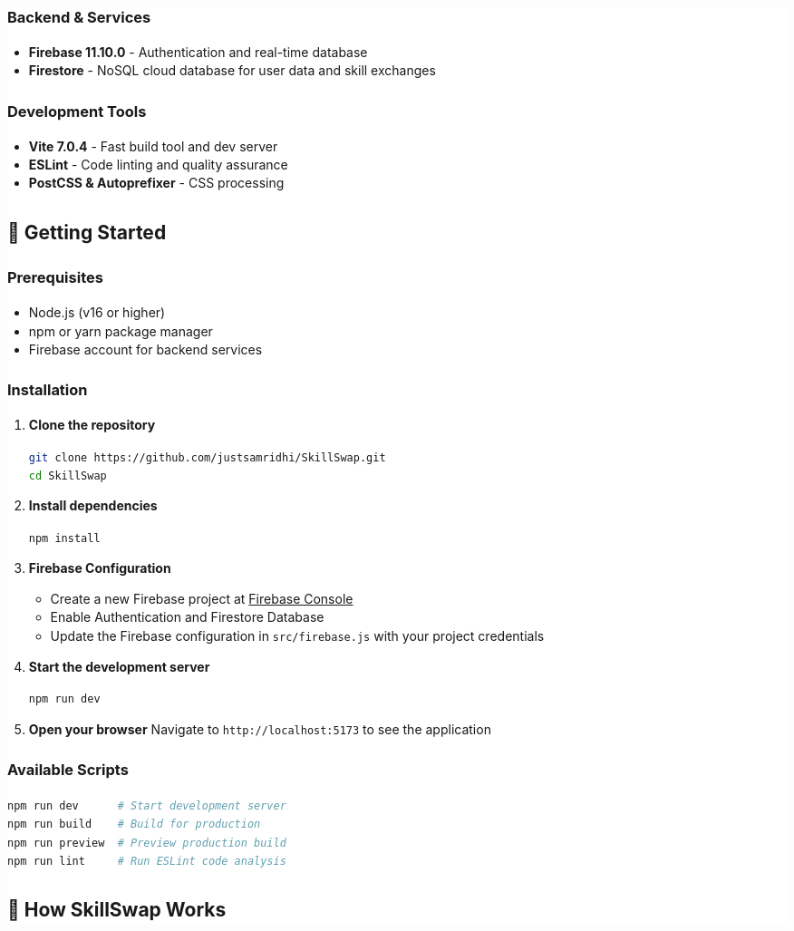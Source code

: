 ### Backend & Services
- **Firebase 11.10.0** - Authentication and real-time database
- **Firestore** - NoSQL cloud database for user data and skill exchanges

### Development Tools
- **Vite 7.0.4** - Fast build tool and dev server
- **ESLint** - Code linting and quality assurance
- **PostCSS & Autoprefixer** - CSS processing

## 🚀 Getting Started

### Prerequisites
- Node.js (v16 or higher)
- npm or yarn package manager
- Firebase account for backend services

### Installation

1. **Clone the repository**
   ```bash
   git clone https://github.com/justsamridhi/SkillSwap.git
   cd SkillSwap
   ```

2. **Install dependencies**
   ```bash
   npm install
   ```

3. **Firebase Configuration**
   - Create a new Firebase project at [Firebase Console](https://console.firebase.google.com/)
   - Enable Authentication and Firestore Database
   - Update the Firebase configuration in `src/firebase.js` with your project credentials

4. **Start the development server**
   ```bash
   npm run dev
   ```

5. **Open your browser**
   Navigate to `http://localhost:5173` to see the application

### Available Scripts

```bash
npm run dev      # Start development server
npm run build    # Build for production
npm run preview  # Preview production build
npm run lint     # Run ESLint code analysis
```

## 🎯 How SkillSwap Works
